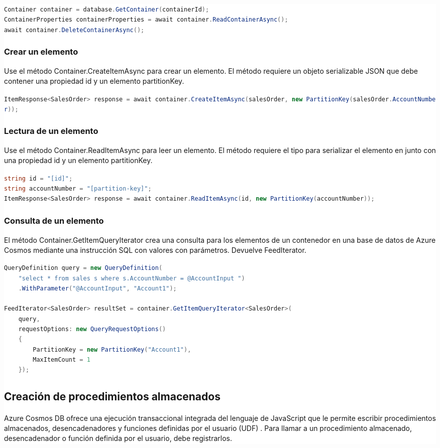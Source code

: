 ```c# 
Container container = database.GetContainer(containerId);
ContainerProperties containerProperties = await container.ReadContainerAsync();
await container.DeleteContainerAsync();
```

### Crear un elemento

Use el método Container.CreateItemAsync para crear un elemento. El método requiere un objeto serializable JSON que debe contener una propiedad id y un elemento partitionKey.

```c#
ItemResponse<SalesOrder> response = await container.CreateItemAsync(salesOrder, new PartitionKey(salesOrder.AccountNumber));
```

### Lectura de un elemento

Use el método Container.ReadItemAsync para leer un elemento. El método requiere el tipo para serializar el elemento en junto con una propiedad id y un elemento partitionKey.

```c#
string id = "[id]";
string accountNumber = "[partition-key]";
ItemResponse<SalesOrder> response = await container.ReadItemAsync(id, new PartitionKey(accountNumber));
```

### Consulta de un elemento

El método Container.GetItemQueryIterator crea una consulta para los elementos de un contenedor en una base de datos de Azure Cosmos mediante una instrucción SQL con valores con parámetros. Devuelve FeedIterator.

``` c#
QueryDefinition query = new QueryDefinition(
    "select * from sales s where s.AccountNumber = @AccountInput ")
    .WithParameter("@AccountInput", "Account1");

FeedIterator<SalesOrder> resultSet = container.GetItemQueryIterator<SalesOrder>(
    query,
    requestOptions: new QueryRequestOptions()
    {
        PartitionKey = new PartitionKey("Account1"),
        MaxItemCount = 1
    });
```

## Creación de procedimientos almacenados

Azure Cosmos DB ofrece una ejecución transaccional integrada del lenguaje de JavaScript que le permite escribir procedimientos almacenados, desencadenadores y funciones definidas por el usuario (UDF) . Para llamar a un procedimiento almacenado, desencadenador o función definida por el usuario, debe registrarlos.
